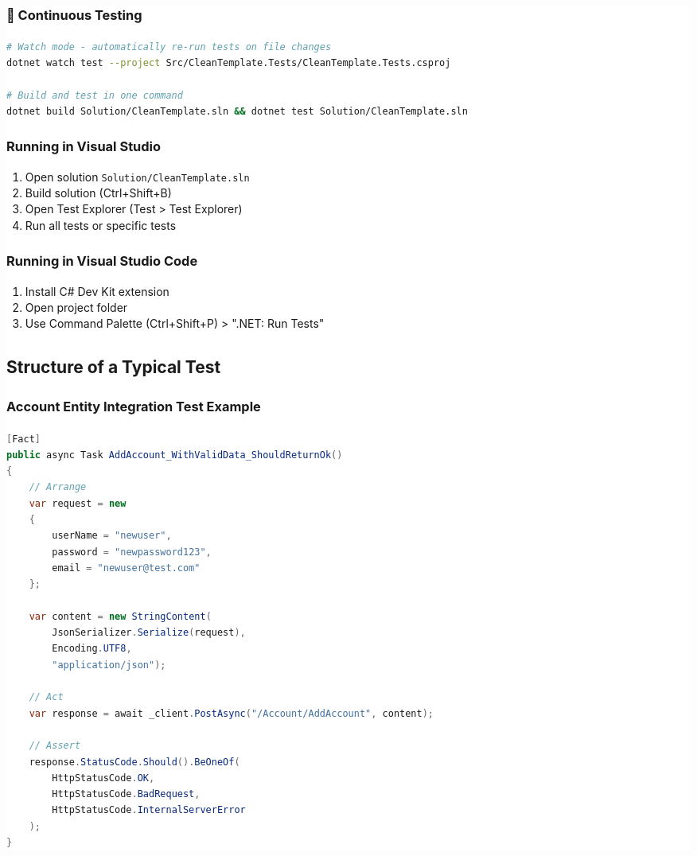 ### 🔄 Continuous Testing
```bash
# Watch mode - automatically re-run tests on file changes
dotnet watch test --project Src/CleanTemplate.Tests/CleanTemplate.Tests.csproj

# Build and test in one command
dotnet build Solution/CleanTemplate.sln && dotnet test Solution/CleanTemplate.sln
```

### Running in Visual Studio

1. Open solution `Solution/CleanTemplate.sln`
2. Build solution (Ctrl+Shift+B)
3. Open Test Explorer (Test > Test Explorer)
4. Run all tests or specific tests

### Running in Visual Studio Code

1. Install C# Dev Kit extension
2. Open project folder
3. Use Command Palette (Ctrl+Shift+P) > ".NET: Run Tests"

## Structure of a Typical Test

### Account Entity Integration Test Example

```csharp
[Fact]
public async Task AddAccount_WithValidData_ShouldReturnOk()
{
    // Arrange
    var request = new
    {
        userName = "newuser",
        password = "newpassword123",
        email = "newuser@test.com"
    };

    var content = new StringContent(
        JsonSerializer.Serialize(request),
        Encoding.UTF8,
        "application/json");

    // Act
    var response = await _client.PostAsync("/Account/AddAccount", content);

    // Assert
    response.StatusCode.Should().BeOneOf(
        HttpStatusCode.OK,
        HttpStatusCode.BadRequest,
        HttpStatusCode.InternalServerError
    );
}
```
